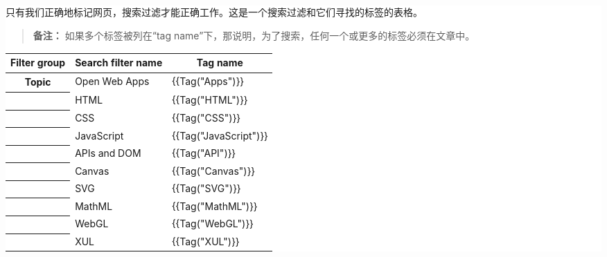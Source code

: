 只有我们正确地标记网页，搜索过滤才能正确工作。这是一个搜索过滤和它们寻找的标签的表格。

> **备注：** 如果多个标签被列在“tag name”下，那说明，为了搜索，任何一个或更多的标签必须在文章中。

<table class="standard-table">
  <thead>
    <tr>
      <th scope="col">Filter group</th>
      <th scope="col">Search filter name</th>
      <th scope="col">Tag name</th>
    </tr>
  </thead>
  <tbody>
    <tr>
      <th>Topic</th>
      <td>Open Web Apps</td>
      <td>{{Tag("Apps")}}</td>
    </tr>
    <tr>
      <th></th>
      <td>HTML</td>
      <td>{{Tag("HTML")}}</td>
    </tr>
    <tr>
      <th></th>
      <td>CSS</td>
      <td>{{Tag("CSS")}}</td>
    </tr>
    <tr>
      <th></th>
      <td>JavaScript</td>
      <td>{{Tag("JavaScript")}}</td>
    </tr>
    <tr>
      <th></th>
      <td>APIs and DOM</td>
      <td>{{Tag("API")}}</td>
    </tr>
    <tr>
      <th></th>
      <td>Canvas</td>
      <td>{{Tag("Canvas")}}</td>
    </tr>
    <tr>
      <th></th>
      <td>SVG</td>
      <td>{{Tag("SVG")}}</td>
    </tr>
    <tr>
      <th></th>
      <td>MathML</td>
      <td>{{Tag("MathML")}}</td>
    </tr>
    <tr>
      <th></th>
      <td>WebGL</td>
      <td>{{Tag("WebGL")}}</td>
    </tr>
    <tr>
      <th></th>
      <td>XUL</td>
      <td>{{Tag("XUL")}}</td>
    </tr>
    <tr>